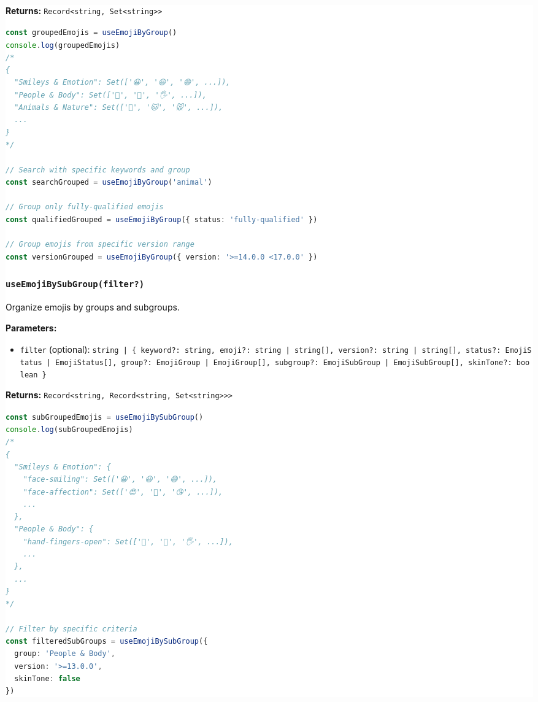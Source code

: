 **Returns:** `Record<string, Set<string>>`

```typescript
const groupedEmojis = useEmojiByGroup()
console.log(groupedEmojis)
/*
{
  "Smileys & Emotion": Set(['😀', '😃', '😄', ...]),
  "People & Body": Set(['👋', '🤚', '🖐️', ...]),
  "Animals & Nature": Set(['🐶', '🐱', '🐭', ...]),
  ...
}
*/

// Search with specific keywords and group
const searchGrouped = useEmojiByGroup('animal')

// Group only fully-qualified emojis
const qualifiedGrouped = useEmojiByGroup({ status: 'fully-qualified' })

// Group emojis from specific version range
const versionGrouped = useEmojiByGroup({ version: '>=14.0.0 <17.0.0' })
```

### `useEmojiBySubGroup(filter?)`

Organize emojis by groups and subgroups.

**Parameters:**

- `filter` (optional): `string | { keyword?: string, emoji?: string | string[], version?: string | string[], status?: EmojiStatus | EmojiStatus[], group?: EmojiGroup | EmojiGroup[], subgroup?: EmojiSubGroup | EmojiSubGroup[], skinTone?: boolean }`

**Returns:** `Record<string, Record<string, Set<string>>>`

```typescript
const subGroupedEmojis = useEmojiBySubGroup()
console.log(subGroupedEmojis)
/*
{
  "Smileys & Emotion": {
    "face-smiling": Set(['😀', '😃', '😄', ...]),
    "face-affection": Set(['😍', '🥰', '😘', ...]),
    ...
  },
  "People & Body": {
    "hand-fingers-open": Set(['👋', '🤚', '🖐️', ...]),
    ...
  },
  ...
}
*/

// Filter by specific criteria
const filteredSubGroups = useEmojiBySubGroup({
  group: 'People & Body',
  version: '>=13.0.0',
  skinTone: false
})
```
